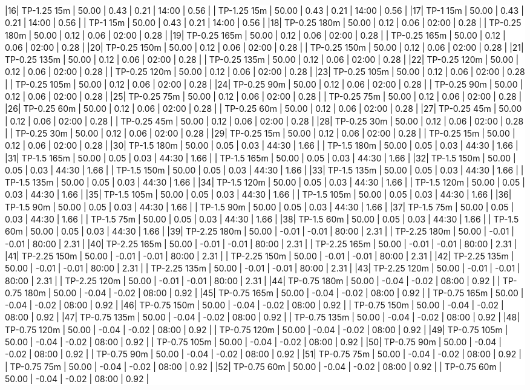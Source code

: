 |16| TP-1.25 15m | 50.00 | 0.43 | 0.21 | 14:00 | 0.56 |     | TP-1.25 15m | 50.00 | 0.43 | 0.21 | 14:00 | 0.56 |
|17| TP-1 15m | 50.00 | 0.43 | 0.21 | 14:00 | 0.56 |     | TP-1 15m | 50.00 | 0.43 | 0.21 | 14:00 | 0.56 |
|18| TP-0.25 180m | 50.00 | 0.12 | 0.06 | 02:00 | 0.28 |     | TP-0.25 180m | 50.00 | 0.12 | 0.06 | 02:00 | 0.28 |
|19| TP-0.25 165m | 50.00 | 0.12 | 0.06 | 02:00 | 0.28 |     | TP-0.25 165m | 50.00 | 0.12 | 0.06 | 02:00 | 0.28 |
|20| TP-0.25 150m | 50.00 | 0.12 | 0.06 | 02:00 | 0.28 |     | TP-0.25 150m | 50.00 | 0.12 | 0.06 | 02:00 | 0.28 |
|21| TP-0.25 135m | 50.00 | 0.12 | 0.06 | 02:00 | 0.28 |     | TP-0.25 135m | 50.00 | 0.12 | 0.06 | 02:00 | 0.28 |
|22| TP-0.25 120m | 50.00 | 0.12 | 0.06 | 02:00 | 0.28 |     | TP-0.25 120m | 50.00 | 0.12 | 0.06 | 02:00 | 0.28 |
|23| TP-0.25 105m | 50.00 | 0.12 | 0.06 | 02:00 | 0.28 |     | TP-0.25 105m | 50.00 | 0.12 | 0.06 | 02:00 | 0.28 |
|24| TP-0.25 90m | 50.00 | 0.12 | 0.06 | 02:00 | 0.28 |     | TP-0.25 90m | 50.00 | 0.12 | 0.06 | 02:00 | 0.28 |
|25| TP-0.25 75m | 50.00 | 0.12 | 0.06 | 02:00 | 0.28 |     | TP-0.25 75m | 50.00 | 0.12 | 0.06 | 02:00 | 0.28 |
|26| TP-0.25 60m | 50.00 | 0.12 | 0.06 | 02:00 | 0.28 |     | TP-0.25 60m | 50.00 | 0.12 | 0.06 | 02:00 | 0.28 |
|27| TP-0.25 45m | 50.00 | 0.12 | 0.06 | 02:00 | 0.28 |     | TP-0.25 45m | 50.00 | 0.12 | 0.06 | 02:00 | 0.28 |
|28| TP-0.25 30m | 50.00 | 0.12 | 0.06 | 02:00 | 0.28 |     | TP-0.25 30m | 50.00 | 0.12 | 0.06 | 02:00 | 0.28 |
|29| TP-0.25 15m | 50.00 | 0.12 | 0.06 | 02:00 | 0.28 |     | TP-0.25 15m | 50.00 | 0.12 | 0.06 | 02:00 | 0.28 |
|30| TP-1.5 180m | 50.00 | 0.05 | 0.03 | 44:30 | 1.66 |     | TP-1.5 180m | 50.00 | 0.05 | 0.03 | 44:30 | 1.66 |
|31| TP-1.5 165m | 50.00 | 0.05 | 0.03 | 44:30 | 1.66 |     | TP-1.5 165m | 50.00 | 0.05 | 0.03 | 44:30 | 1.66 |
|32| TP-1.5 150m | 50.00 | 0.05 | 0.03 | 44:30 | 1.66 |     | TP-1.5 150m | 50.00 | 0.05 | 0.03 | 44:30 | 1.66 |
|33| TP-1.5 135m | 50.00 | 0.05 | 0.03 | 44:30 | 1.66 |     | TP-1.5 135m | 50.00 | 0.05 | 0.03 | 44:30 | 1.66 |
|34| TP-1.5 120m | 50.00 | 0.05 | 0.03 | 44:30 | 1.66 |     | TP-1.5 120m | 50.00 | 0.05 | 0.03 | 44:30 | 1.66 |
|35| TP-1.5 105m | 50.00 | 0.05 | 0.03 | 44:30 | 1.66 |     | TP-1.5 105m | 50.00 | 0.05 | 0.03 | 44:30 | 1.66 |
|36| TP-1.5 90m | 50.00 | 0.05 | 0.03 | 44:30 | 1.66 |     | TP-1.5 90m | 50.00 | 0.05 | 0.03 | 44:30 | 1.66 |
|37| TP-1.5 75m | 50.00 | 0.05 | 0.03 | 44:30 | 1.66 |     | TP-1.5 75m | 50.00 | 0.05 | 0.03 | 44:30 | 1.66 |
|38| TP-1.5 60m | 50.00 | 0.05 | 0.03 | 44:30 | 1.66 |     | TP-1.5 60m | 50.00 | 0.05 | 0.03 | 44:30 | 1.66 |
|39| TP-2.25 180m | 50.00 | -0.01 | -0.01 | 80:00 | 2.31 |     | TP-2.25 180m | 50.00 | -0.01 | -0.01 | 80:00 | 2.31 |
|40| TP-2.25 165m | 50.00 | -0.01 | -0.01 | 80:00 | 2.31 |     | TP-2.25 165m | 50.00 | -0.01 | -0.01 | 80:00 | 2.31 |
|41| TP-2.25 150m | 50.00 | -0.01 | -0.01 | 80:00 | 2.31 |     | TP-2.25 150m | 50.00 | -0.01 | -0.01 | 80:00 | 2.31 |
|42| TP-2.25 135m | 50.00 | -0.01 | -0.01 | 80:00 | 2.31 |     | TP-2.25 135m | 50.00 | -0.01 | -0.01 | 80:00 | 2.31 |
|43| TP-2.25 120m | 50.00 | -0.01 | -0.01 | 80:00 | 2.31 |     | TP-2.25 120m | 50.00 | -0.01 | -0.01 | 80:00 | 2.31 |
|44| TP-0.75 180m | 50.00 | -0.04 | -0.02 | 08:00 | 0.92 |     | TP-0.75 180m | 50.00 | -0.04 | -0.02 | 08:00 | 0.92 |
|45| TP-0.75 165m | 50.00 | -0.04 | -0.02 | 08:00 | 0.92 |     | TP-0.75 165m | 50.00 | -0.04 | -0.02 | 08:00 | 0.92 |
|46| TP-0.75 150m | 50.00 | -0.04 | -0.02 | 08:00 | 0.92 |     | TP-0.75 150m | 50.00 | -0.04 | -0.02 | 08:00 | 0.92 |
|47| TP-0.75 135m | 50.00 | -0.04 | -0.02 | 08:00 | 0.92 |     | TP-0.75 135m | 50.00 | -0.04 | -0.02 | 08:00 | 0.92 |
|48| TP-0.75 120m | 50.00 | -0.04 | -0.02 | 08:00 | 0.92 |     | TP-0.75 120m | 50.00 | -0.04 | -0.02 | 08:00 | 0.92 |
|49| TP-0.75 105m | 50.00 | -0.04 | -0.02 | 08:00 | 0.92 |     | TP-0.75 105m | 50.00 | -0.04 | -0.02 | 08:00 | 0.92 |
|50| TP-0.75 90m | 50.00 | -0.04 | -0.02 | 08:00 | 0.92 |     | TP-0.75 90m | 50.00 | -0.04 | -0.02 | 08:00 | 0.92 |
|51| TP-0.75 75m | 50.00 | -0.04 | -0.02 | 08:00 | 0.92 |     | TP-0.75 75m | 50.00 | -0.04 | -0.02 | 08:00 | 0.92 |
|52| TP-0.75 60m | 50.00 | -0.04 | -0.02 | 08:00 | 0.92 |     | TP-0.75 60m | 50.00 | -0.04 | -0.02 | 08:00 | 0.92 |